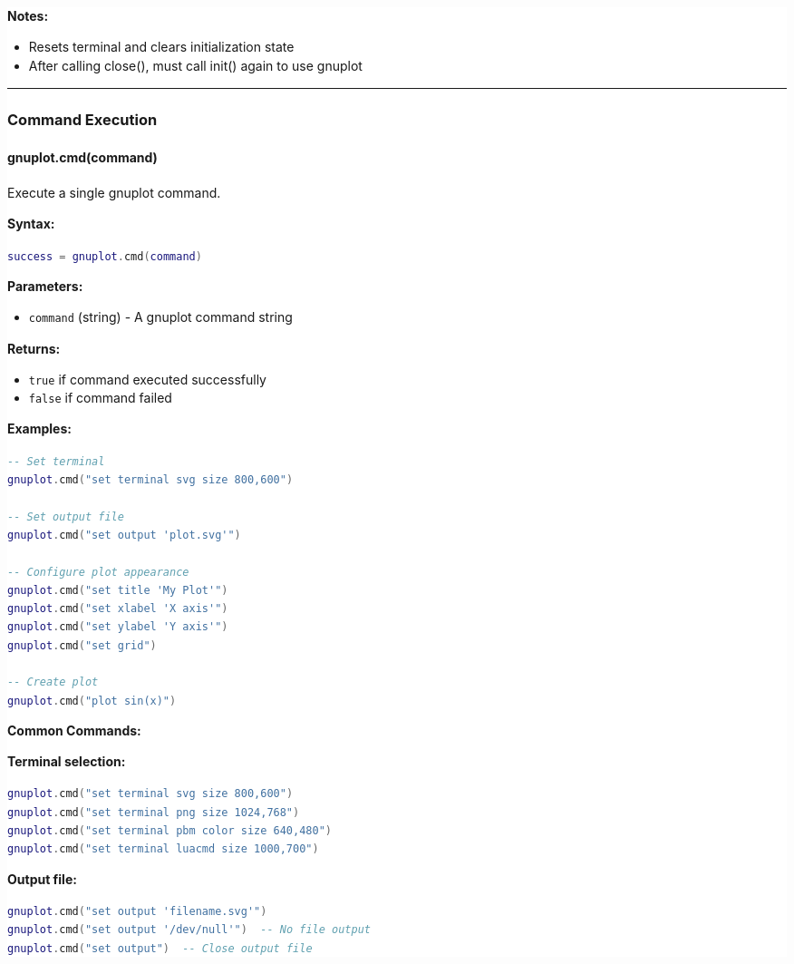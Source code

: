 **Notes:**
- Resets terminal and clears initialization state
- After calling close(), must call init() again to use gnuplot

---

### Command Execution

#### gnuplot.cmd(command)

Execute a single gnuplot command.

**Syntax:**
```lua
success = gnuplot.cmd(command)
```

**Parameters:**
- `command` (string) - A gnuplot command string

**Returns:**
- `true` if command executed successfully
- `false` if command failed

**Examples:**
```lua
-- Set terminal
gnuplot.cmd("set terminal svg size 800,600")

-- Set output file
gnuplot.cmd("set output 'plot.svg'")

-- Configure plot appearance
gnuplot.cmd("set title 'My Plot'")
gnuplot.cmd("set xlabel 'X axis'")
gnuplot.cmd("set ylabel 'Y axis'")
gnuplot.cmd("set grid")

-- Create plot
gnuplot.cmd("plot sin(x)")
```

**Common Commands:**

**Terminal selection:**
```lua
gnuplot.cmd("set terminal svg size 800,600")
gnuplot.cmd("set terminal png size 1024,768")
gnuplot.cmd("set terminal pbm color size 640,480")
gnuplot.cmd("set terminal luacmd size 1000,700")
```

**Output file:**
```lua
gnuplot.cmd("set output 'filename.svg'")
gnuplot.cmd("set output '/dev/null'")  -- No file output
gnuplot.cmd("set output")  -- Close output file
```
